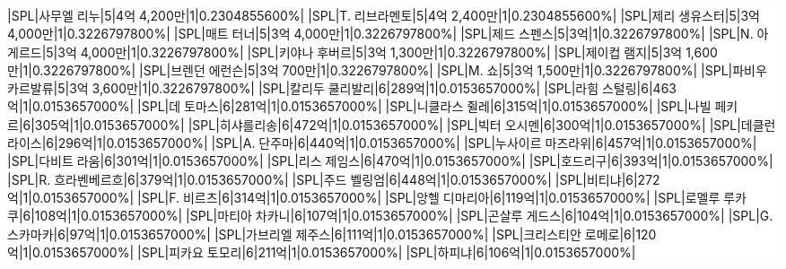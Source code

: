 |SPL|사무엘 리누|5|4억 4,200만|1|0.2304855600%|
|SPL|T. 리브라멘토|5|4억 2,400만|1|0.2304855600%|
|SPL|제리 생유스터|5|3억 4,000만|1|0.3226797800%|
|SPL|매트 터너|5|3억 4,000만|1|0.3226797800%|
|SPL|제드 스펜스|5|3억|1|0.3226797800%|
|SPL|N. 아게르드|5|3억 4,000만|1|0.3226797800%|
|SPL|키야나 후버르|5|3억 1,300만|1|0.3226797800%|
|SPL|제이컵 램지|5|3억 1,600만|1|0.3226797800%|
|SPL|브렌던 에런슨|5|3억 700만|1|0.3226797800%|
|SPL|M. 쇼|5|3억 1,500만|1|0.3226797800%|
|SPL|파비우 카르발류|5|3억 3,600만|1|0.3226797800%|
|SPL|칼리두 쿨리발리|6|289억|1|0.0153657000%|
|SPL|라힘 스털링|6|463억|1|0.0153657000%|
|SPL|데 토마스|6|281억|1|0.0153657000%|
|SPL|니클라스 쥘레|6|315억|1|0.0153657000%|
|SPL|나빌 페키르|6|305억|1|0.0153657000%|
|SPL|히샤를리송|6|472억|1|0.0153657000%|
|SPL|빅터 오시멘|6|300억|1|0.0153657000%|
|SPL|데클런 라이스|6|296억|1|0.0153657000%|
|SPL|A. 단주마|6|440억|1|0.0153657000%|
|SPL|누사이르 마즈라위|6|457억|1|0.0153657000%|
|SPL|다비트 라움|6|301억|1|0.0153657000%|
|SPL|리스 제임스|6|470억|1|0.0153657000%|
|SPL|호드리구|6|393억|1|0.0153657000%|
|SPL|R. 흐라벤베르흐|6|379억|1|0.0153657000%|
|SPL|주드 벨링엄|6|448억|1|0.0153657000%|
|SPL|비티냐|6|272억|1|0.0153657000%|
|SPL|F. 비르츠|6|314억|1|0.0153657000%|
|SPL|앙헬 디마리아|6|119억|1|0.0153657000%|
|SPL|로멜루 루카쿠|6|108억|1|0.0153657000%|
|SPL|마티아 차카니|6|107억|1|0.0153657000%|
|SPL|곤살루 게드스|6|104억|1|0.0153657000%|
|SPL|G. 스카마카|6|97억|1|0.0153657000%|
|SPL|가브리엘 제주스|6|111억|1|0.0153657000%|
|SPL|크리스티안 로메로|6|120억|1|0.0153657000%|
|SPL|피카요 토모리|6|211억|1|0.0153657000%|
|SPL|하피냐|6|106억|1|0.0153657000%|